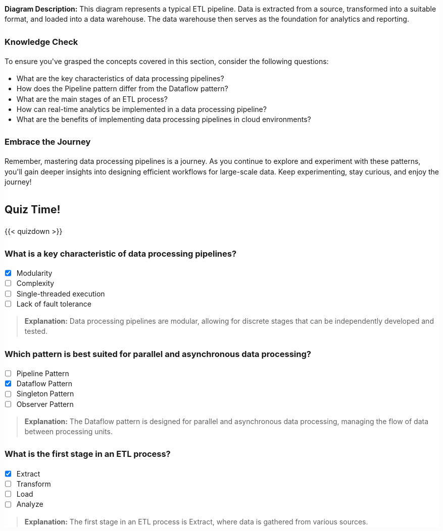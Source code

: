 **Diagram Description:** This diagram represents a typical ETL pipeline. Data is extracted from a source, transformed into a suitable format, and loaded into a data warehouse. The data warehouse then serves as the foundation for analytics and reporting.

### Knowledge Check

To ensure you've grasped the concepts covered in this section, consider the following questions:

- What are the key characteristics of data processing pipelines?
- How does the Pipeline pattern differ from the Dataflow pattern?
- What are the main stages of an ETL process?
- How can real-time analytics be implemented in a data processing pipeline?
- What are the benefits of implementing data processing pipelines in cloud environments?

### Embrace the Journey

Remember, mastering data processing pipelines is a journey. As you continue to explore and experiment with these patterns, you'll gain deeper insights into designing efficient workflows for large-scale data. Keep experimenting, stay curious, and enjoy the journey!

## Quiz Time!

{{< quizdown >}}

### What is a key characteristic of data processing pipelines?

- [x] Modularity
- [ ] Complexity
- [ ] Single-threaded execution
- [ ] Lack of fault tolerance

> **Explanation:** Data processing pipelines are modular, allowing for discrete stages that can be independently developed and tested.

### Which pattern is best suited for parallel and asynchronous data processing?

- [ ] Pipeline Pattern
- [x] Dataflow Pattern
- [ ] Singleton Pattern
- [ ] Observer Pattern

> **Explanation:** The Dataflow pattern is designed for parallel and asynchronous data processing, managing the flow of data between processing units.

### What is the first stage in an ETL process?

- [x] Extract
- [ ] Transform
- [ ] Load
- [ ] Analyze

> **Explanation:** The first stage in an ETL process is Extract, where data is gathered from various sources.
